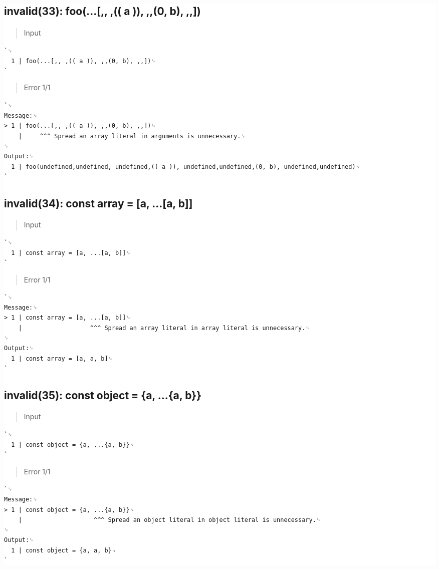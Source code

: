 ## invalid(33): foo(...[,, ,(( a )), ,,(0, b), ,,])

> Input

    `␊
      1 | foo(...[,, ,(( a )), ,,(0, b), ,,])␊
    `

> Error 1/1

    `␊
    Message:␊
    > 1 | foo(...[,, ,(( a )), ,,(0, b), ,,])␊
        |     ^^^ Spread an array literal in arguments is unnecessary.␊
    ␊
    Output:␊
      1 | foo(undefined,undefined, undefined,(( a )), undefined,undefined,(0, b), undefined,undefined)␊
    `

## invalid(34): const array = [a, ...[a, b]]

> Input

    `␊
      1 | const array = [a, ...[a, b]]␊
    `

> Error 1/1

    `␊
    Message:␊
    > 1 | const array = [a, ...[a, b]]␊
        |                   ^^^ Spread an array literal in array literal is unnecessary.␊
    ␊
    Output:␊
      1 | const array = [a, a, b]␊
    `

## invalid(35): const object = {a, ...{a, b}}

> Input

    `␊
      1 | const object = {a, ...{a, b}}␊
    `

> Error 1/1

    `␊
    Message:␊
    > 1 | const object = {a, ...{a, b}}␊
        |                    ^^^ Spread an object literal in object literal is unnecessary.␊
    ␊
    Output:␊
      1 | const object = {a, a, b}␊
    `
